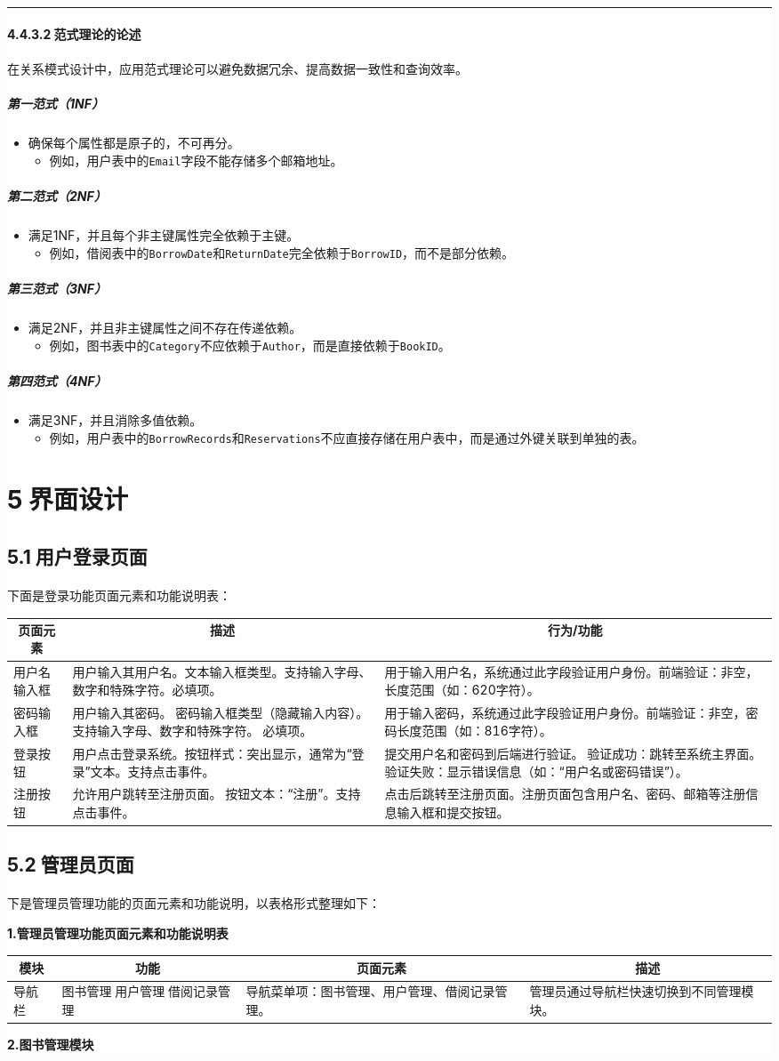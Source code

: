 
------

#### **4.4.3.2 范式理论的论述**

在关系模式设计中，应用范式理论可以避免数据冗余、提高数据一致性和查询效率。

##### **第一范式（1NF）**

- 确保每个属性都是原子的，不可再分。
  - 例如，用户表中的`Email`字段不能存储多个邮箱地址。

##### **第二范式（2NF）**

- 满足1NF，并且每个非主键属性完全依赖于主键。
  - 例如，借阅表中的`BorrowDate`和`ReturnDate`完全依赖于`BorrowID`，而不是部分依赖。

##### **第三范式（3NF）**

- 满足2NF，并且非主键属性之间不存在传递依赖。
  - 例如，图书表中的`Category`不应依赖于`Author`，而是直接依赖于`BookID`。

##### **第四范式（4NF）**

- 满足3NF，并且消除多值依赖。
  - 例如，用户表中的`BorrowRecords`和`Reservations`不应直接存储在用户表中，而是通过外键关联到单独的表。

# 5 界面设计

## 5.1 用户登录页面

下面是登录功能页面元素和功能说明表：

| 页面元素     | 描述                                                         | 行为/功能                                                    |
| ------------ | ------------------------------------------------------------ | ------------------------------------------------------------ |
| 用户名输入框 | 用户输入其用户名。文本输入框类型。支持输入字母、数字和特殊字符。必填项。 | 用于输入用户名，系统通过此字段验证用户身份。前端验证：非空，长度范围（如：620字符）。 |
| 密码输入框   | 用户输入其密码。 密码输入框类型（隐藏输入内容）。支持输入字母、数字和特殊字符。 必填项。 | 用于输入密码，系统通过此字段验证用户身份。前端验证：非空，密码长度范围（如：816字符）。 |
| 登录按钮     | 用户点击登录系统。按钮样式：突出显示，通常为“登录”文本。支持点击事件。 | 提交用户名和密码到后端进行验证。 验证成功：跳转至系统主界面。 验证失败：显示错误信息（如：“用户名或密码错误”）。 |
| 注册按钮     | 允许用户跳转至注册页面。 按钮文本：“注册”。支持点击事件。    | 点击后跳转至注册页面。注册页面包含用户名、密码、邮箱等注册信息输入框和提交按钮。 |

## 5.2 管理员页面

下是管理员管理功能的页面元素和功能说明，以表格形式整理如下：

**1.管理员管理功能页面元素和功能说明表**

| 模块   | 功能                           | 页面元素                                       | 描述                                     |
| ------ | ------------------------------ | ---------------------------------------------- | ---------------------------------------- |
| 导航栏 | 图书管理 用户管理 借阅记录管理 | 导航菜单项：图书管理、用户管理、借阅记录管理。 | 管理员通过导航栏快速切换到不同管理模块。 |

**2.图书管理模块**

